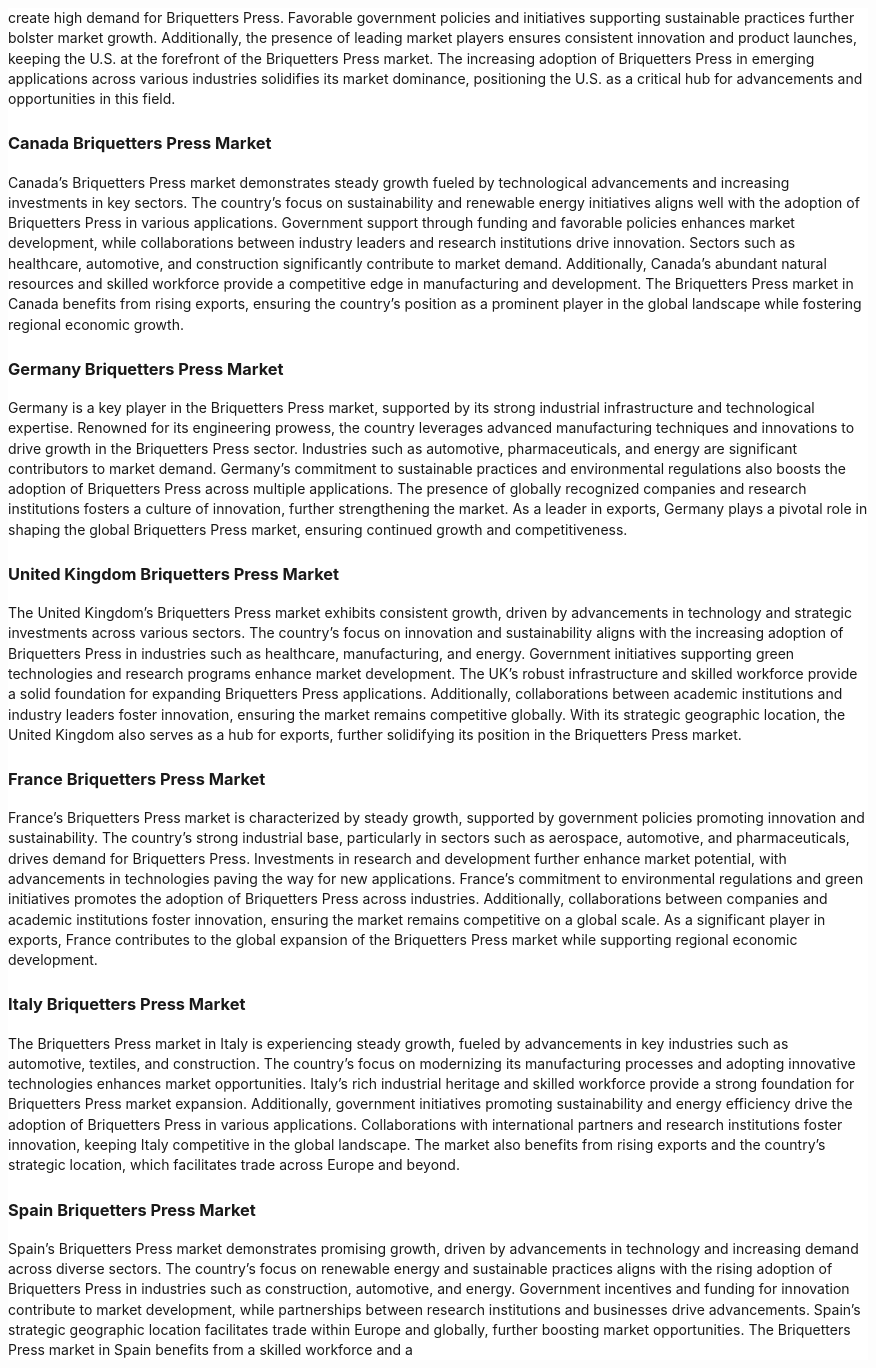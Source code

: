 create high demand for Briquetters Press. Favorable government policies and initiatives supporting sustainable practices further bolster market growth. Additionally, the presence of leading market players ensures consistent innovation and product launches, keeping the U.S. at the forefront of the Briquetters Press market. The increasing adoption of Briquetters Press in emerging applications across various industries solidifies its market dominance, positioning the U.S. as a critical hub for advancements and opportunities in this field.</p><h3>Canada Briquetters Press Market</h3><p>Canada&rsquo;s Briquetters Press market demonstrates steady growth fueled by technological advancements and increasing investments in key sectors. The country&rsquo;s focus on sustainability and renewable energy initiatives aligns well with the adoption of Briquetters Press in various applications. Government support through funding and favorable policies enhances market development, while collaborations between industry leaders and research institutions drive innovation. Sectors such as healthcare, automotive, and construction significantly contribute to market demand. Additionally, Canada&rsquo;s abundant natural resources and skilled workforce provide a competitive edge in manufacturing and development. The Briquetters Press market in Canada benefits from rising exports, ensuring the country&rsquo;s position as a prominent player in the global landscape while fostering regional economic growth.</p><h3>Germany Briquetters Press Market</h3><p>Germany is a key player in the Briquetters Press market, supported by its strong industrial infrastructure and technological expertise. Renowned for its engineering prowess, the country leverages advanced manufacturing techniques and innovations to drive growth in the Briquetters Press sector. Industries such as automotive, pharmaceuticals, and energy are significant contributors to market demand. Germany&rsquo;s commitment to sustainable practices and environmental regulations also boosts the adoption of Briquetters Press across multiple applications. The presence of globally recognized companies and research institutions fosters a culture of innovation, further strengthening the market. As a leader in exports, Germany plays a pivotal role in shaping the global Briquetters Press market, ensuring continued growth and competitiveness.</p><h3>United Kingdom Briquetters Press Market</h3><p>The United Kingdom&rsquo;s Briquetters Press market exhibits consistent growth, driven by advancements in technology and strategic investments across various sectors. The country&rsquo;s focus on innovation and sustainability aligns with the increasing adoption of Briquetters Press in industries such as healthcare, manufacturing, and energy. Government initiatives supporting green technologies and research programs enhance market development. The UK&rsquo;s robust infrastructure and skilled workforce provide a solid foundation for expanding Briquetters Press applications. Additionally, collaborations between academic institutions and industry leaders foster innovation, ensuring the market remains competitive globally. With its strategic geographic location, the United Kingdom also serves as a hub for exports, further solidifying its position in the Briquetters Press market.</p><h3>France Briquetters Press Market</h3><p>France&rsquo;s Briquetters Press market is characterized by steady growth, supported by government policies promoting innovation and sustainability. The country&rsquo;s strong industrial base, particularly in sectors such as aerospace, automotive, and pharmaceuticals, drives demand for Briquetters Press. Investments in research and development further enhance market potential, with advancements in technologies paving the way for new applications. France&rsquo;s commitment to environmental regulations and green initiatives promotes the adoption of Briquetters Press across industries. Additionally, collaborations between companies and academic institutions foster innovation, ensuring the market remains competitive on a global scale. As a significant player in exports, France contributes to the global expansion of the Briquetters Press market while supporting regional economic development.</p><h3>Italy Briquetters Press Market</h3><p>The Briquetters Press market in Italy is experiencing steady growth, fueled by advancements in key industries such as automotive, textiles, and construction. The country&rsquo;s focus on modernizing its manufacturing processes and adopting innovative technologies enhances market opportunities. Italy&rsquo;s rich industrial heritage and skilled workforce provide a strong foundation for Briquetters Press market expansion. Additionally, government initiatives promoting sustainability and energy efficiency drive the adoption of Briquetters Press in various applications. Collaborations with international partners and research institutions foster innovation, keeping Italy competitive in the global landscape. The market also benefits from rising exports and the country&rsquo;s strategic location, which facilitates trade across Europe and beyond.</p><h3>Spain Briquetters Press Market</h3><p>Spain&rsquo;s Briquetters Press market demonstrates promising growth, driven by advancements in technology and increasing demand across diverse sectors. The country&rsquo;s focus on renewable energy and sustainable practices aligns with the rising adoption of Briquetters Press in industries such as construction, automotive, and energy. Government incentives and funding for innovation contribute to market development, while partnerships between research institutions and businesses drive advancements. Spain&rsquo;s strategic geographic location facilitates trade within Europe and globally, further boosting market opportunities. The Briquetters Press market in Spain benefits from a skilled workforce and a